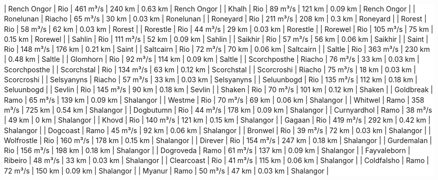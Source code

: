 | Rench Ongor  | Rio  | 461 m³/s  | 240 km  | 0.63 km  | Rench Ongor  |
| Khalh  | Rio  | 89 m³/s  | 121 km  | 0.09 km  | Rench Ongor  |
| Ronelunan  | Riacho  | 65 m³/s  | 30 km  | 0.03 km  | Ronelunan  |
| Roneyard  | Rio  | 211 m³/s  | 208 km  | 0.3 km  | Roneyard  |
| Rorest  | Rio  | 58 m³/s  | 62 km  | 0.03 km  | Rorest  |
| Rorestle  | Rio  | 44 m³/s  | 29 km  | 0.03 km  | Rorestle  |
| Rorewel  | Rio  | 105 m³/s  | 75 km  | 0.15 km  | Rorewel  |
| Sahlin  | Rio  | 111 m³/s  | 52 km  | 0.09 km  | Sahlin  |
| Saikhir  | Rio  | 57 m³/s  | 56 km  | 0.06 km  | Saikhir  |
| Saint  | Rio  | 148 m³/s  | 176 km  | 0.21 km  | Saint  |
| Saltcairn  | Rio  | 72 m³/s  | 70 km  | 0.06 km  | Saltcairn  |
| Saltle  | Rio  | 363 m³/s  | 230 km  | 0.48 km  | Saltle  |
| Glomhorn  | Rio  | 92 m³/s  | 114 km  | 0.09 km  | Saltle  |
| Scorchposthe  | Riacho  | 76 m³/s  | 33 km  | 0.03 km  | Scorchposthe  |
| Scorchstal  | Rio  | 134 m³/s  | 63 km  | 0.12 km  | Scorchstal  |
| Scorcroshi  | Riacho  | 75 m³/s  | 18 km  | 0.03 km  | Scorcroshi  |
| Selsyanyns  | Riacho  | 57 m³/s  | 33 km  | 0.03 km  | Selsyanyns  |
| Seluunbogd  | Rio  | 135 m³/s  | 112 km  | 0.18 km  | Seluunbogd  |
| Sevlin  | Rio  | 145 m³/s  | 90 km  | 0.18 km  | Sevlin  |
| Shaken  | Rio  | 70 m³/s  | 101 km  | 0.12 km  | Shaken  |
| Goldbreak  | Ramo  | 65 m³/s  | 139 km  | 0.09 km  | Shalangor  |
| Westme  | Rio  | 70 m³/s  | 69 km  | 0.06 km  | Shalangor  |
| Whitwel  | Ramo  | 358 m³/s  | 725 km  | 0.54 km  | Shalangor  |
| Dogbutumn  | Rio  | 44 m³/s  | 178 km  | 0.09 km  | Shalangor  |
| Curnyardhol  | Ramo  | 38 m³/s  | 49 km  | 0 km  | Shalangor  |
| Khovd  | Rio  | 140 m³/s  | 121 km  | 0.15 km  | Shalangor  |
| Gagaan  | Rio  | 419 m³/s  | 292 km  | 0.42 km  | Shalangor  |
| Dogcoast  | Ramo  | 45 m³/s  | 92 km  | 0.06 km  | Shalangor  |
| Bronwel  | Rio  | 39 m³/s  | 72 km  | 0.03 km  | Shalangor  |
| Wolfrostle  | Rio  | 160 m³/s  | 178 km  | 0.15 km  | Shalangor  |
| Direver  | Rio  | 154 m³/s  | 247 km  | 0.18 km  | Shalangor  |
| Gurdemalan  | Rio  | 156 m³/s  | 198 km  | 0.18 km  | Shalangor  |
| Dogroveda  | Ramo  | 61 m³/s  | 137 km  | 0.09 km  | Shalangor  |
| Fayvaleborn  | Ribeiro  | 48 m³/s  | 33 km  | 0.03 km  | Shalangor  |
| Clearcoast  | Rio  | 41 m³/s  | 115 km  | 0.06 km  | Shalangor  |
| Coldfalsho  | Ramo  | 72 m³/s  | 150 km  | 0.09 km  | Shalangor  |
| Myanur  | Ramo  | 50 m³/s  | 47 km  | 0.03 km  | Shalangor  |